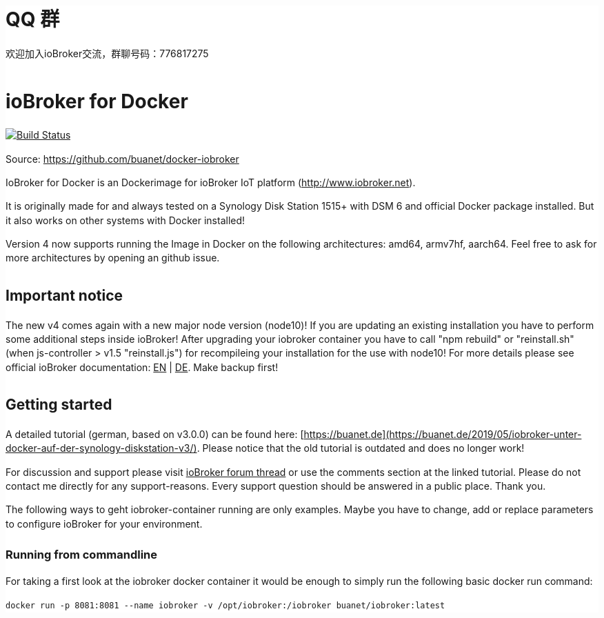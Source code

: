 # QQ 群 
欢迎加入ioBroker交流，群聊号码：776817275

# ioBroker for Docker

[![Build Status](https://travis-ci.org/buanet/docker-iobroker.svg?branch=master)](https://travis-ci.org/buanet/docker-iobroker)

Source: https://github.com/buanet/docker-iobroker

IoBroker for Docker is an Dockerimage for ioBroker IoT platform (http://www.iobroker.net). 

It is originally made for and always tested on a Synology Disk Station 1515+ with DSM 6 and official Docker package installed. But it also works on other systems with Docker installed!

Version 4 now supports running the Image in Docker on the following architectures: amd64, armv7hf, aarch64.
Feel free to ask for more architectures by opening an github issue. 

## Important notice

The new v4 comes again with a new major node version (node10)!
If you are updating an existing installation you have to perform some additional steps inside ioBroker!
After upgrading your iobroker container you have to call "npm rebuild" or "reinstall.sh" (when js-controller > v1.5 "reinstall.js") for recompileing your installation for the use with node10!
For more details please see official ioBroker documentation: [EN](https://www.iobroker.net/#en/documentation/install/updatenode.md) | [DE](https://www.iobroker.net/#de/documentation/install/updatenode.md).
Make backup first!

## Getting started

A detailed tutorial (german, based on v3.0.0) can be found here: [https://buanet.de](https://buanet.de/2019/05/iobroker-unter-docker-auf-der-synology-diskstation-v3/). Please notice that the old tutorial is outdated and does no longer work!

For discussion and support please visit [ioBroker forum thread](http://forum.iobroker.net/viewtopic.php?f=17&t=5089) or use the comments section at the linked tutorial. Please do not contact me directly for any support-reasons. Every support question should be answered in a public place. Thank you.

The following ways to geht iobroker-container running are only examples. Maybe you have to change, add or replace parameters to configure ioBroker for your environment.

### Running from commandline

For taking a first look at the iobroker docker container it would be enough to simply run the following basic docker run command: 

```
docker run -p 8081:8081 --name iobroker -v /opt/iobroker:/iobroker buanet/iobroker:latest
```
